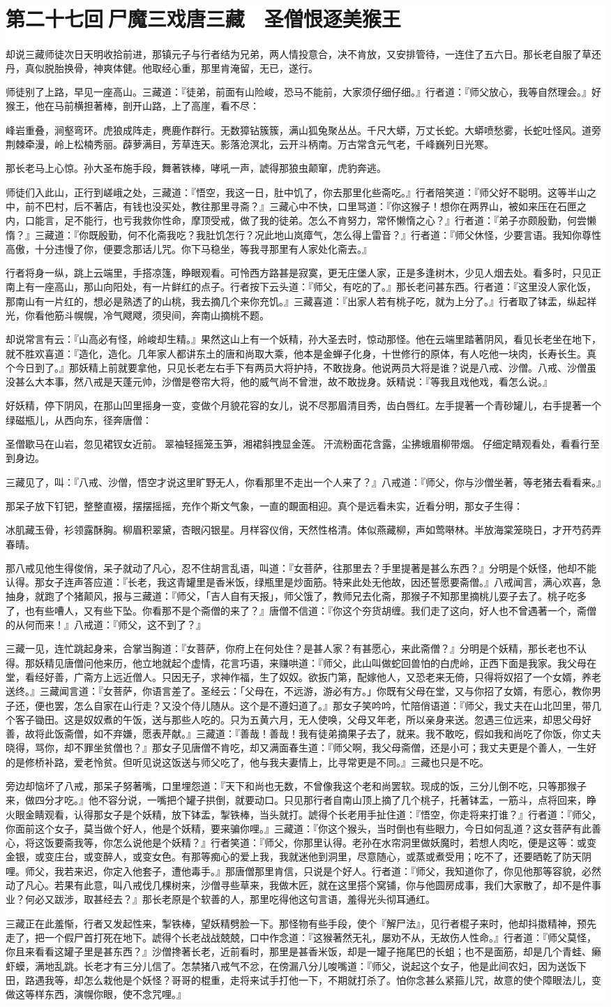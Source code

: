 # 第二十七回 尸魔三戏唐三藏　圣僧恨逐美猴王

却说三藏师徒次日天明收拾前进，那镇元子与行者结为兄弟，两人情投意合，决不肯放，又安排管待，一连住了五六日。那长老自服了草还丹，真似脱胎换骨，神爽体健。他取经心重，那里肯淹留，无已，遂行。

师徒别了上路，早见一座高山。三藏道：『徒弟，前面有山险峻，恐马不能前，大家须仔细仔细。』行者道：『师父放心，我等自然理会。』好猴王，他在马前横担著棒，剖开山路，上了高崖，看不尽：

峰岩重叠，涧壑弯环。虎狼成阵走，麂鹿作群行。无数獐钻簇簇，满山狐兔聚丛丛。千尺大蟒，万丈长蛇。大蟒喷愁雾，长蛇吐怪风。道旁荆棘牵漫，岭上松楠秀丽。薜萝满目，芳草连天。影落沧溟北，云开斗柄南。万古常含元气老，千峰巍列日光寒。

那长老马上心惊。孙大圣布施手段，舞著铁棒，哮吼一声，諕得那狼虫颠窜，虎豹奔逃。

师徒们入此山，正行到嵯峨之处，三藏道：『悟空，我这一日，肚中饥了，你去那里化些斋吃。』行者陪笑道：『师父好不聪明。这等半山之中，前不巴村，后不著店，有钱也没买处，教往那里寻斋？』三藏心中不快，口里骂道：『你这猴子！想你在两界山，被如来压在石匣之内，口能言，足不能行，也亏我救你性命，摩顶受戒，做了我的徒弟。怎么不肯努力，常怀懒惰之心？』行者道：『弟子亦颇殷勤，何尝懒惰？』三藏道：『你既殷勤，何不化斋我吃？我肚饥怎行？况此地山岚瘴气，怎么得上雷音？』行者道：『师父休怪，少要言语。我知你尊性高傲，十分违慢了你，便要念那话儿咒。你下马稳坐，等我寻那里有人家处化斋去。』

行者将身一纵，跳上云端里，手搭凉篷，睁眼观看。可怜西方路甚是寂寞，更无庄堡人家，正是多逢树木，少见人烟去处。看多时，只见正南上有一座高山，那山向阳处，有一片鲜红的点子。行者按下云头道：『师父，有吃的了。』那长老问甚东西。行者道：『这里没人家化饭，那南山有一片红的，想必是熟透了的山桃，我去摘几个来你充饥。』三藏喜道：『出家人若有桃子吃，就为上分了。』行者取了钵盂，纵起祥光，你看他筋斗幌幌，冷气飕飕，须臾间，奔南山摘桃不题。

却说常言有云：『山高必有怪，岭峻却生精。』果然这山上有一个妖精，孙大圣去时，惊动那怪。他在云端里踏著阴风，看见长老坐在地下，就不胜欢喜道：『造化，造化。几年家人都讲东土的唐和尚取大乘，他本是金蝉子化身，十世修行的原体，有人吃他一块肉，长寿长生。真个今日到了。』那妖精上前就要拿他，只见长老左右手下有两员大将护持，不敢拢身。他说两员大将是谁？说是八戒、沙僧。八戒、沙僧虽没甚么大本事，然八戒是天蓬元帅，沙僧是卷帘大将，他的威气尚不曾泄，故不敢拢身。妖精说：『等我且戏他戏，看怎么说。』

好妖精，停下阴风，在那山凹里摇身一变，变做个月貌花容的女儿，说不尽那眉清目秀，齿白唇红。左手提著一个青砂罐儿，右手提著一个绿磁瓶儿，从西向东，径奔唐僧：

圣僧歇马在山岩，忽见裙钗女近前。
翠袖轻摇笼玉笋，湘裙斜拽显金莲。
汗流粉面花含露，尘拂蛾眉柳带烟。
仔细定睛观看处，看看行至到身边。

三藏见了，叫：『八戒、沙僧，悟空才说这里旷野无人，你看那里不走出一个人来了？』八戒道：『师父，你与沙僧坐著，等老猪去看看来。』

那呆子放下钉钯，整整直裰，摆摆摇摇，充作个斯文气象，一直的靦面相迎。真个是远看未实，近看分明，那女子生得：

冰肌藏玉骨，衫领露酥胸。柳眉积翠黛，杏眼闪银星。月样容仪俏，天然性格清。体似燕藏柳，声如莺啭林。半放海棠笼晓日，才开芍药弄春晴。

那八戒见他生得俊俏，呆子就动了凡心，忍不住胡言乱语，叫道：『女菩萨，往那里去？手里提著是甚么东西？』分明是个妖怪，他却不能认得。那女子连声答应道：『长老，我这青罐里是香米饭，绿瓶里是炒面筋。特来此处无他故，因还誓愿要斋僧。』八戒闻言，满心欢喜，急抽身，就跑了个猪颠风，报与三藏道：『师父，「吉人自有天报」，师父饿了，教师兄去化斋，那猴子不知那里摘桃儿耍子去了。桃子吃多了，也有些嘈人，又有些下坠。你看那不是个斋僧的来了？』唐僧不信道：『你这个夯货胡缠。我们走了这向，好人也不曾遇著一个，斋僧的从何而来！』八戒道：『师父，这不到了？』

三藏一见，连忙跳起身来，合掌当胸道：『女菩萨，你府上在何处住？是甚人家？有甚愿心，来此斋僧？』分明是个妖精，那长老也不认得。那妖精见唐僧问他来历，他立地就起个虚情，花言巧语，来赚哄道：『师父，此山叫做蛇回兽怕的白虎岭，正西下面是我家。我父母在堂，看经好善，广斋方上远近僧人。只因无子，求神作福，生了奴奴。欲扳门第，配嫁他人，又恐老来无倚，只得将奴招了一个女婿，养老送终。』三藏闻言道：『女菩萨，你语言差了。圣经云：「父母在，不远游，游必有方。」你既有父母在堂，又与你招了女婿，有愿心，教你男子还，便也罢，怎么自家在山行走？又没个侍儿随从。这个是不遵妇道了。』那女子笑吟吟，忙陪俏语道：『师父，我丈夫在山北凹里，带几个客子锄田。这是奴奴煮的午饭，送与那些人吃的。只为五黄六月，无人使唤，父母又年老，所以亲身来送。忽遇三位远来，却思父母好善，故将此饭斋僧，如不弃嫌，愿表芹献。』三藏道：『善哉！善哉！我有徒弟摘果子去了，就来。我不敢吃，假如我和尚吃了你饭，你丈夫晓得，骂你，却不罪坐贫僧也？』那女子见唐僧不肯吃，却又满面春生道：『师父啊，我父母斋僧，还是小可；我丈夫更是个善人，一生好的是修桥补路，爱老怜贫。但听见说这饭送与师父吃了，他与我夫妻情上，比寻常更是不同。』三藏也只是不吃。

旁边却恼坏了八戒，那呆子努著嘴，口里埋怨道：『天下和尚也无数，不曾像我这个老和尚罢软。现成的饭，三分儿倒不吃，只等那猴子来，做四分才吃。』他不容分说，一嘴把个罐子拱倒，就要动口。只见那行者自南山顶上摘了几个桃子，托著钵盂，一筋斗，点将回来，睁火眼金睛观看，认得那女子是个妖精，放下钵盂，掣铁棒，当头就打。諕得个长老用手扯住道：『悟空，你走将来打谁？』行者道：『师父，你面前这个女子，莫当做个好人，他是个妖精，要来骗你哩。』三藏道：『你这个猴头，当时倒也有些眼力，今日如何乱道？这女菩萨有此善心，将这饭要斋我等，你怎么说他是个妖精？』行者笑道：『师父，你那里认得。老孙在水帘洞里做妖魔时，若想人肉吃，便是这等：或变金银，或变庄台，或变醉人，或变女色。有那等痴心的爱上我，我就迷他到洞里，尽意随心，或蒸或煮受用；吃不了，还要晒乾了防天阴哩。师父，我若来迟，你定入他套子，遭他毒手。』那唐僧那里肯信，只说是个好人。行者道：『师父，我知道你了，你见他那等容貌，必然动了凡心。若果有此意，叫八戒伐几棵树来，沙僧寻些草来，我做木匠，就在这里搭个窝铺，你与他圆房成事，我们大家散了，却不是件事业？何必又跋涉，取甚经去？』那长老原是个软善的人，那里吃得他这句言语，羞得光头彻耳通红。

三藏正在此羞惭，行者又发起性来，掣铁棒，望妖精劈脸一下。那怪物有些手段，使个『解尸法』，见行者棍子来时，他却抖擞精神，预先走了，把一个假尸首打死在地下。諕得个长老战战兢兢，口中作念道：『这猴著然无礼，屡劝不从，无故伤人性命。』行者道：『师父莫怪，你且来看看这罐子里是甚东西？』沙僧搀著长老，近前看时，那里是甚香米饭，却是一罐子拖尾巴的长蛆；也不是面筋，却是几个青蛙、癞虾蟆，满地乱跳。长老才有三分儿信了。怎禁猪八戒气不忿，在傍漏八分儿唆嘴道：『师父，说起这个女子，他是此间农妇，因为送饭下田，路遇我等，却怎么栽他是个妖怪？哥哥的棍重，走将来试手打他一下，不期就打杀了。怕你念甚么紧箍儿咒，故意的使个障眼法儿，变做这等样东西，演幌你眼，使不念咒哩。』
